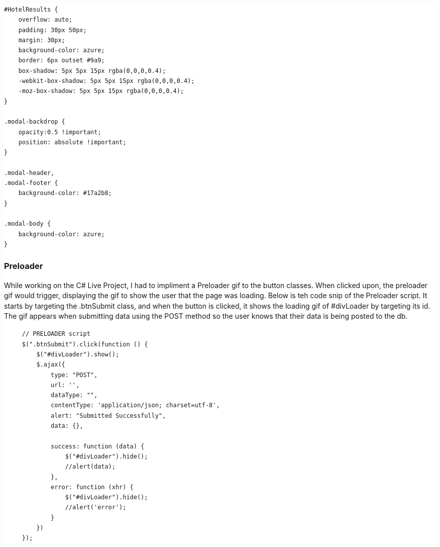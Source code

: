     #HotelResults {
        overflow: auto;
        padding: 30px 50px;
        margin: 30px;
        background-color: azure;
        border: 6px outset #9a9;
        box-shadow: 5px 5px 15px rgba(0,0,0,0.4);
        -webkit-box-shadow: 5px 5px 15px rgba(0,0,0,0.4);
        -moz-box-shadow: 5px 5px 15px rgba(0,0,0,0.4);
    }

    .modal-backdrop {
        opacity:0.5 !important;
        position: absolute !important;
    }

    .modal-header,
    .modal-footer {
        background-color: #17a2b8;
    }

    .modal-body {
        background-color: azure;
    }


### Preloader
While working on the C# Live Project, I had to impliment a Preloader gif to the button classes. When clicked upon, the preloader gif would trigger, displaying the gif to show the user that the page was loading.
Below is teh code snip of the Preloader script. It starts by targeting the .btnSubmit class, and when the button is clicked, it shows the loading gif of #divLoader by targeting its id. The gif appears when submitting data using the POST method so the user knows that their data is being posted to the db.

         // PRELOADER script
         $(".btnSubmit").click(function () {
             $("#divLoader").show();
             $.ajax({
                 type: "POST",
                 url: '',
                 dataType: "",
                 contentType: 'application/json; charset=utf-8',
                 alert: "Submitted Successfully",
                 data: {},

                 success: function (data) {
                     $("#divLoader").hide();
                     //alert(data);
                 },
                 error: function (xhr) {
                     $("#divLoader").hide();
                     //alert('error');
                 }
             })
         });
